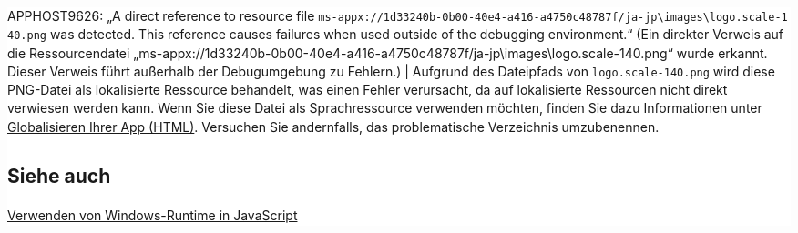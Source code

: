 APPHOST9626: „A direct reference to resource file `ms-appx://1d33240b-0b00-40e4-a416-a4750c48787f/ja-jp\images\logo.scale-140.png` was detected. This reference causes failures when used outside of the debugging environment.“ (Ein direkter Verweis auf die Ressourcendatei „ms-appx://1d33240b-0b00-40e4-a416-a4750c48787f/ja-jp\images\logo.scale-140.png“ wurde erkannt. Dieser Verweis führt außerhalb der Debugumgebung zu Fehlern.) | Aufgrund des Dateipfads von `logo.scale-140.png` wird diese PNG-Datei als lokalisierte Ressource behandelt, was einen Fehler verursacht, da auf lokalisierte Ressourcen nicht direkt verwiesen werden kann. Wenn Sie diese Datei als Sprachressource verwenden möchten, finden Sie dazu Informationen unter [Globalisieren Ihrer App (HTML)](https://msdn.microsoft.com/en-us/library/windows/apps/xaml/hh465006.aspx). Versuchen Sie andernfalls, das problematische Verzeichnis umzubenennen.
  
## <a name="see-also"></a>Siehe auch  
 [Verwenden von Windows-Runtime in JavaScript](../jswinrt/using-the-windows-runtime-in-javascript.md)
